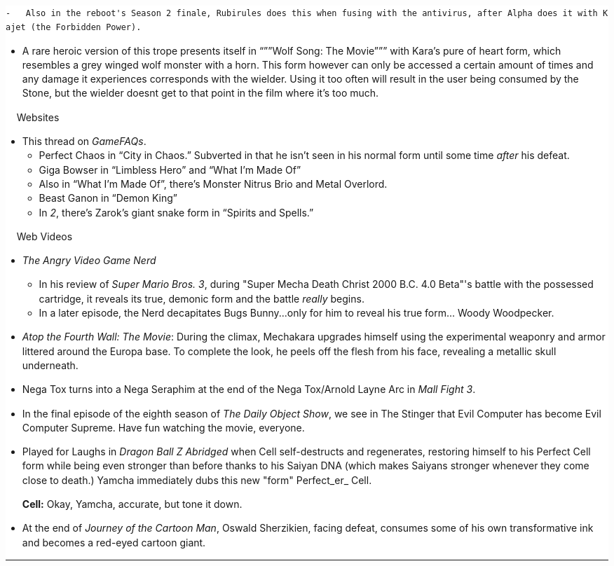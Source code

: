     -   Also in the reboot's Season 2 finale, Rubirules does this when fusing with the antivirus, after Alpha does it with Kajet (the Forbidden Power).
-   A rare heroic version of this trope presents itself in “””Wolf Song: The Movie””” with Kara’s pure of heart form, which resembles a grey winged wolf monster with a horn. This form however can only be accessed a certain amount of times and any damage it experiences corresponds with the wielder. Using it too often will result in the user being consumed by the Stone, but the wielder doesnt get to that point in the film where it’s too much.

    Websites 

-   This thread on _GameFAQs_.
    -   Perfect Chaos in “City in Chaos.” Subverted in that he isn’t seen in his normal form until some time _after_ his defeat.
    -   Giga Bowser in “Limbless Hero” and “What I’m Made Of”
    -   Also in “What I’m Made Of”, there’s Monster Nitrus Brio and Metal Overlord.
    -   Beast Ganon in “Demon King”
    -   In _2_, there’s Zarok’s giant snake form in “Spirits and Spells.”

    Web Videos 

-   _The Angry Video Game Nerd_
    -   In his review of _Super Mario Bros. 3_, during "Super Mecha Death Christ 2000 B.C. 4.0 Beta"'s battle with the possessed cartridge, it reveals its true, demonic form and the battle _really_ begins.
    -   In a later episode, the Nerd decapitates Bugs Bunny...only for him to reveal his true form... Woody Woodpecker.
-   _Atop the Fourth Wall: The Movie_: During the climax, Mechakara upgrades himself using the experimental weaponry and armor littered around the Europa base. To complete the look, he peels off the flesh from his face, revealing a metallic skull underneath.
-   Nega Tox turns into a Nega Seraphim at the end of the Nega Tox/Arnold Layne Arc in _Mall Fight 3_.
-   In the final episode of the eighth season of _The Daily Object Show_, we see in The Stinger that Evil Computer has become Evil Computer Supreme. Have fun watching the movie, everyone.
-   Played for Laughs in _Dragon Ball Z Abridged_ when Cell self-destructs and regenerates, restoring himself to his Perfect Cell form while being even stronger than before thanks to his Saiyan DNA (which makes Saiyans stronger whenever they come close to death.) Yamcha immediately dubs this new "form" Perfect_er_ Cell.
    
    **Cell:** Okay, Yamcha, accurate, but tone it down.
    
-   At the end of _Journey of the Cartoon Man_, Oswald Sherzikien, facing defeat, consumes some of his own transformative ink and becomes a red-eyed cartoon giant.

___